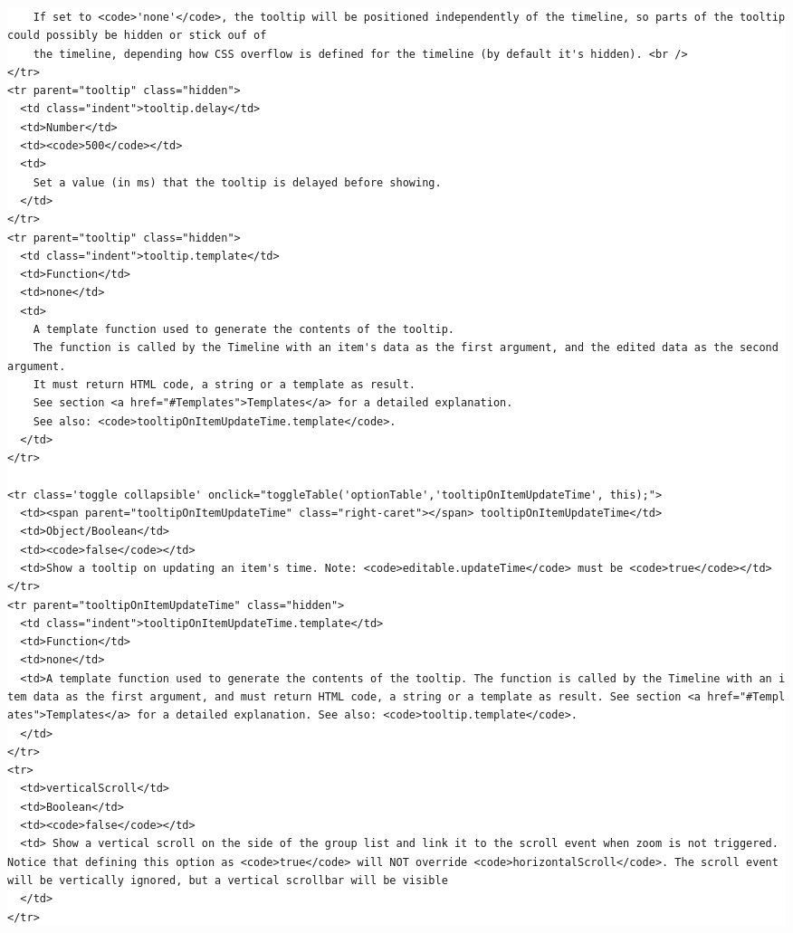         If set to <code>'none'</code>, the tooltip will be positioned independently of the timeline, so parts of the tooltip could possibly be hidden or stick ouf of
        the timeline, depending how CSS overflow is defined for the timeline (by default it's hidden). <br />
    </tr>
    <tr parent="tooltip" class="hidden">
      <td class="indent">tooltip.delay</td>
      <td>Number</td>
      <td><code>500</code></td>
      <td>
        Set a value (in ms) that the tooltip is delayed before showing.
      </td>
    </tr>
    <tr parent="tooltip" class="hidden">
      <td class="indent">tooltip.template</td>
      <td>Function</td>
      <td>none</td>
      <td>
        A template function used to generate the contents of the tooltip.
        The function is called by the Timeline with an item's data as the first argument, and the edited data as the second argument.
        It must return HTML code, a string or a template as result.
        See section <a href="#Templates">Templates</a> for a detailed explanation.
        See also: <code>tooltipOnItemUpdateTime.template</code>.
      </td>
    </tr>

    <tr class='toggle collapsible' onclick="toggleTable('optionTable','tooltipOnItemUpdateTime', this);">
      <td><span parent="tooltipOnItemUpdateTime" class="right-caret"></span> tooltipOnItemUpdateTime</td>
      <td>Object/Boolean</td>
      <td><code>false</code></td>
      <td>Show a tooltip on updating an item's time. Note: <code>editable.updateTime</code> must be <code>true</code></td>
    </tr>
    <tr parent="tooltipOnItemUpdateTime" class="hidden">
      <td class="indent">tooltipOnItemUpdateTime.template</td>
      <td>Function</td>
      <td>none</td>
      <td>A template function used to generate the contents of the tooltip. The function is called by the Timeline with an item data as the first argument, and must return HTML code, a string or a template as result. See section <a href="#Templates">Templates</a> for a detailed explanation. See also: <code>tooltip.template</code>.
      </td>
    </tr>
    <tr>
      <td>verticalScroll</td>
      <td>Boolean</td>
      <td><code>false</code></td>
      <td> Show a vertical scroll on the side of the group list and link it to the scroll event when zoom is not triggered. Notice that defining this option as <code>true</code> will NOT override <code>horizontalScroll</code>. The scroll event will be vertically ignored, but a vertical scrollbar will be visible
      </td>
    </tr>
